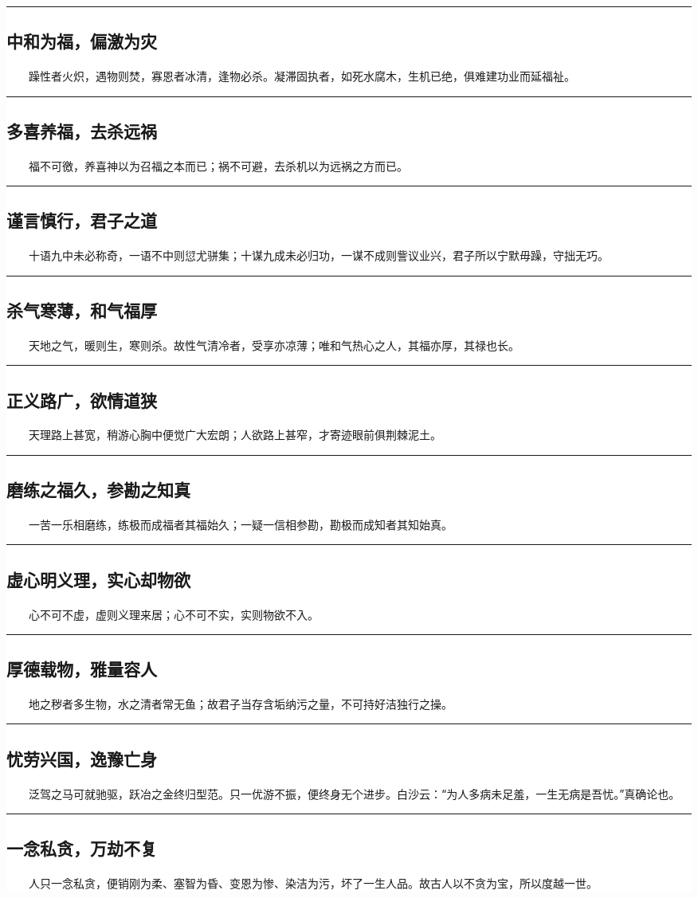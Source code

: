 * * *

## 中和为福，偏激为灾
&emsp;&emsp;躁性者火炽，遇物则焚，寡恩者冰清，逢物必杀。凝滞固执者，如死水腐木，生机已绝，俱难建功业而延福祉。

* * *

## 多喜养福，去杀远祸
&emsp;&emsp;福不可徼，养喜神以为召福之本而已；祸不可避，去杀机以为远祸之方而已。

* * *

## 谨言慎行，君子之道
&emsp;&emsp;十语九中未必称奇，一语不中则愆尤骈集；十谋九成未必归功，一谋不成则訾议业兴，君子所以宁默毋躁，守拙无巧。

* * *

## 杀气寒薄，和气福厚
&emsp;&emsp;天地之气，暖则生，寒则杀。故性气清冷者，受享亦凉薄；唯和气热心之人，其福亦厚，其禄也长。

* * *

## 正义路广，欲情道狭
&emsp;&emsp;天理路上甚宽，稍游心胸中便觉广大宏朗；人欲路上甚窄，才寄迹眼前俱荆棘泥土。

* * *

## 磨练之福久，参勘之知真
&emsp;&emsp;一苦一乐相磨练，练极而成福者其福始久；一疑一信相参勘，勘极而成知者其知始真。

* * *

## 虚心明义理，实心却物欲
&emsp;&emsp;心不可不虚，虚则义理来居；心不可不实，实则物欲不入。

* * *

## 厚德载物，雅量容人
&emsp;&emsp;地之秽者多生物，水之清者常无鱼；故君子当存含垢纳污之量，不可持好洁独行之操。

* * *

## 忧劳兴国，逸豫亡身
&emsp;&emsp;泛驾之马可就驰驱，跃冶之金终归型范。只一优游不振，便终身无个进步。白沙云：“为人多病未足羞，一生无病是吾忧。”真确论也。

* * *

## 一念私贪，万劫不复
&emsp;&emsp;人只一念私贪，便销刚为柔、塞智为昏、变恩为惨、染洁为污，坏了一生人品。故古人以不贪为宝，所以度越一世。
